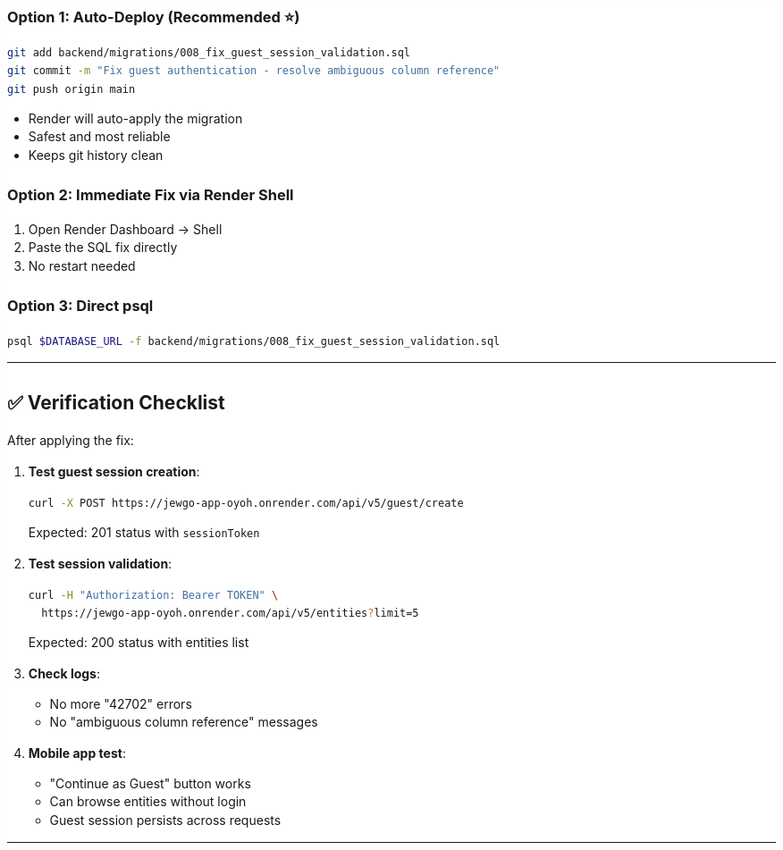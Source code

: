 ### Option 1: Auto-Deploy (Recommended ⭐)

```bash
git add backend/migrations/008_fix_guest_session_validation.sql
git commit -m "Fix guest authentication - resolve ambiguous column reference"
git push origin main
```

- Render will auto-apply the migration
- Safest and most reliable
- Keeps git history clean

### Option 2: Immediate Fix via Render Shell

1. Open Render Dashboard → Shell
2. Paste the SQL fix directly
3. No restart needed

### Option 3: Direct psql

```bash
psql $DATABASE_URL -f backend/migrations/008_fix_guest_session_validation.sql
```

---

## ✅ Verification Checklist

After applying the fix:

1. **Test guest session creation**:

   ```bash
   curl -X POST https://jewgo-app-oyoh.onrender.com/api/v5/guest/create
   ```

   Expected: 201 status with `sessionToken`

2. **Test session validation**:

   ```bash
   curl -H "Authorization: Bearer TOKEN" \
     https://jewgo-app-oyoh.onrender.com/api/v5/entities?limit=5
   ```

   Expected: 200 status with entities list

3. **Check logs**:

   - No more "42702" errors
   - No "ambiguous column reference" messages

4. **Mobile app test**:
   - "Continue as Guest" button works
   - Can browse entities without login
   - Guest session persists across requests

---
